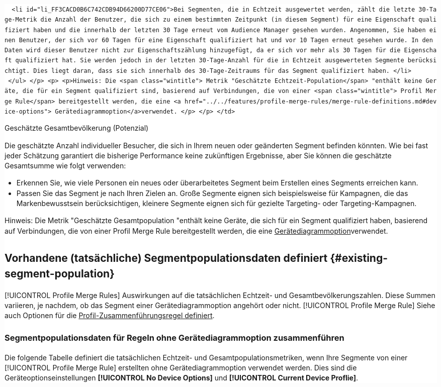       <li id="li_FF3CACD0B6C742CDB94D66200D77CE06">Bei Segmenten, die in Echtzeit ausgewertet werden, zählt die letzte 30-Tage-Metrik die Anzahl der Benutzer, die sich zu einem bestimmten Zeitpunkt (in diesem Segment) für eine Eigenschaft qualifiziert haben und die innerhalb der letzten 30 Tage erneut vom Audience Manager gesehen wurden. Angenommen, Sie haben einen Benutzer, der sich vor 60 Tagen für eine Eigenschaft qualifiziert hat und vor 10 Tagen erneut gesehen wurde. In den Daten wird dieser Benutzer nicht zur Eigenschaftszählung hinzugefügt, da er sich vor mehr als 30 Tagen für die Eigenschaft qualifiziert hat. Sie werden jedoch in der letzten 30-Tage-Anzahl für die in Echtzeit ausgewerteten Segmente berücksichtigt. Dies liegt daran, dass sie sich innerhalb des 30-Tage-Zeitraums für das Segment qualifiziert haben. </li>
     </ul> </p> <p> <p>Hinweis: Die <span class="wintitle"> Metrik "Geschätzte Echtzeit-Population</span> "enthält keine Geräte, die für ein Segment qualifiziert sind, basierend auf Verbindungen, die von einer <span class="wintitle"> Profil Merge Rule</span> bereitgestellt werden, die eine <a href="../../features/profile-merge-rules/merge-rule-definitions.md#device-options"> Gerätediagrammoption</a>verwendet. </p> </p> </td> 
  </tr> 
  <tr> 
   <td colname="col1"> <p> <span class="wintitle"> Geschätzte Gesamtbevölkerung (Potenzial)</span> </p> </td> 
   <td colname="col2"> <p>Die geschätzte Anzahl individueller Besucher, die sich in Ihrem neuen oder geänderten Segment befinden könnten. Wie bei fast jeder Schätzung garantiert die bisherige Performance keine zukünftigen Ergebnisse, aber Sie können die geschätzte Gesamtsumme wie folgt verwenden: </p> <p> 
     <ul id="ul_0490DD08C7C8493DADFB11B5872A73BC"> 
      <li id="li_AE38C8C8A4B24021BAC724B51A4799E2">Erkennen Sie, wie viele Personen ein neues oder überarbeitetes Segment beim Erstellen eines Segments erreichen kann. </li> 
      <li id="li_E830EC2B12DC46D4B0A4DD807A8936F6">Passen Sie das Segment je nach Ihren Zielen an. Große Segmente eignen sich beispielsweise für Kampagnen, die das Markenbewusstsein berücksichtigen, kleinere Segmente eignen sich für gezielte Targeting- oder Targeting-Kampagnen. </li> 
     </ul> </p> <p> <p>Hinweis: Die <span class="wintitle"> Metrik "Geschätzte Gesamtpopulation</span> "enthält keine Geräte, die sich für ein Segment qualifiziert haben, basierend auf Verbindungen, die von einer <span class="wintitle"> Profil Merge Rule</span> bereitgestellt werden, die eine <a href="../../features/profile-merge-rules/merge-rule-definitions.md#device-options"> Gerätediagrammoption</a>verwendet. </p> </p> </td> 
  </tr> 
 </tbody> 
</table>

## Vorhandene (tatsächliche) Segmentpopulationsdaten definiert {#existing-segment-population}

[!UICONTROL Profile Merge Rules] Auswirkungen auf die tatsächlichen Echtzeit- und Gesamtbevölkerungszahlen. Diese Summen variieren, je nachdem, ob das Segment einer Gerätediagrammoption angehört oder nicht. [!UICONTROL Profile Merge Rule] Siehe auch Optionen für die [Profil-Zusammenführungsregel definiert](../../features/profile-merge-rules/merge-rule-definitions.md).

### Segmentpopulationsdaten für Regeln ohne Gerätediagrammoption zusammenführen

Die folgende Tabelle definiert die tatsächlichen Echtzeit- und Gesamtpopulationsmetriken, wenn Ihre Segmente von einer [!UICONTROL Profile Merge Rule] erstellten ohne Gerätediagrammoption verwendet werden. Dies sind die Geräteoptionseinstellungen **[!UICONTROL No Device Options]** und **[!UICONTROL Current Device Proflie]**.
